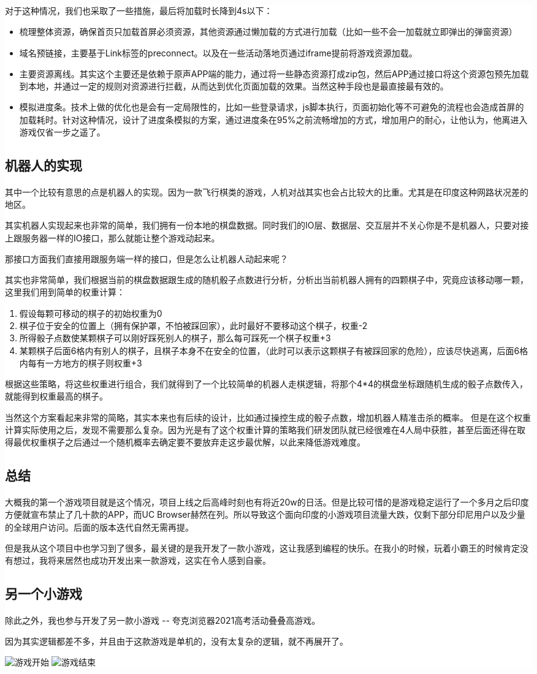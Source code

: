 对于这种情况，我们也采取了一些措施，最后将加载时长降到4s以下：

- 梳理整体资源，确保首页只加载首屏必须资源，其他资源通过懒加载的方式进行加载（比如一些不会一加载就立即弹出的弹窗资源）

- 域名预链接，主要基于Link标签的preconnect。以及在一些活动落地页通过iframe提前将游戏资源加载。

- 主要资源离线。其实这个主要还是依赖于原声APP端的能力，通过将一些静态资源打成zip包，然后APP通过接口将这个资源包预先加载到本地，并通过一定的规则对资源进行拦截，从而达到优化页面加载的效果。当然这种手段也是最直接最有效的。

- 模拟进度条。技术上做的优化也是会有一定局限性的，比如一些登录请求，js脚本执行，页面初始化等不可避免的流程也会造成首屏的加载耗时。针对这种情况，设计了进度条模拟的方案，通过进度条在95%之前流畅增加的方式，增加用户的耐心，让他认为，他离进入游戏仅省一步之遥了。

## 机器人的实现

其中一个比较有意思的点是机器人的实现。因为一款飞行棋类的游戏，人机对战其实也会占比较大的比重。尤其是在印度这种网路状况差的地区。

其实机器人实现起来也非常的简单，我们拥有一份本地的棋盘数据。同时我们的IO层、数据层、交互层并不关心你是不是机器人，只要对接上跟服务器一样的IO接口，那么就能让整个游戏动起来。

那接口方面我们直接用跟服务端一样的接口，但是怎么让机器人动起来呢？

其实也非常简单，我们根据当前的棋盘数据跟生成的随机骰子点数进行分析，分析出当前机器人拥有的四颗棋子中，究竟应该移动哪一颗，这里我们用到简单的权重计算：

1. 假设每颗可移动的棋子的初始权重为0
2. 棋子位于安全的位置上（拥有保护罩，不怕被踩回家），此时最好不要移动这个棋子，权重-2
3. 所得骰子点数使某颗棋子可以刚好踩死别人的棋子，那么每可踩死一个棋子权重+3
4. 某颗棋子后面6格内有别人的棋子，且棋子本身不在安全的位置，（此时可以表示这颗棋子有被踩回家的危险），应该尽快逃离，后面6格内每有一方地方的棋子则权重+3

根据这些策略，将这些权重进行组合，我们就得到了一个比较简单的机器人走棋逻辑，将那个4*4的棋盘坐标跟随机生成的骰子点数传入，就能得到权重最高的棋子。

当然这个方案看起来非常的简略，其实本来也有后续的设计，比如通过操控生成的骰子点数，增加机器人精准击杀的概率。
但是在这个权重计算实际使用之后，发现不需要那么复杂。因为光是有了这个权重计算的策略我们研发团队就已经很难在4人局中获胜，甚至后面还得在取得最优权重棋子之后通过一个随机概率去确定要不要放弃走这步最优解，以此来降低游戏难度。

## 总结

大概我的第一个游戏项目就是这个情况，项目上线之后高峰时刻也有将近20w的日活。但是比较可惜的是游戏稳定运行了一个多月之后印度方便就宣布禁止了几十款的APP，而UC Browser赫然在列。所以导致这个面向印度的小游戏项目流量大跌，仅剩下部分印尼用户以及少量的全球用户访问。后面的版本迭代自然无需再提。

但是我从这个项目中也学习到了很多，最关键的是我开发了一款小游戏，这让我感到编程的快乐。在我小的时候，玩着小霸王的时候肯定没有想过，我将来居然也成功开发出来一款游戏，这实在令人感到自豪。

## 另一个小游戏

除此之外，我也参与开发了另一款小游戏 -- 夸克浏览器2021高考活动叠叠高游戏。

因为其实逻辑都差不多，并且由于这款游戏是单机的，没有太复杂的逻辑，就不再展开了。

![游戏开始](https://lms-flies.oss-cn-guangzhou.aliyuncs.com/blog/imgs/diediegao-start.gif) ![游戏结束](https://lms-flies.oss-cn-guangzhou.aliyuncs.com/blog/imgs/diediegao-end.gif)